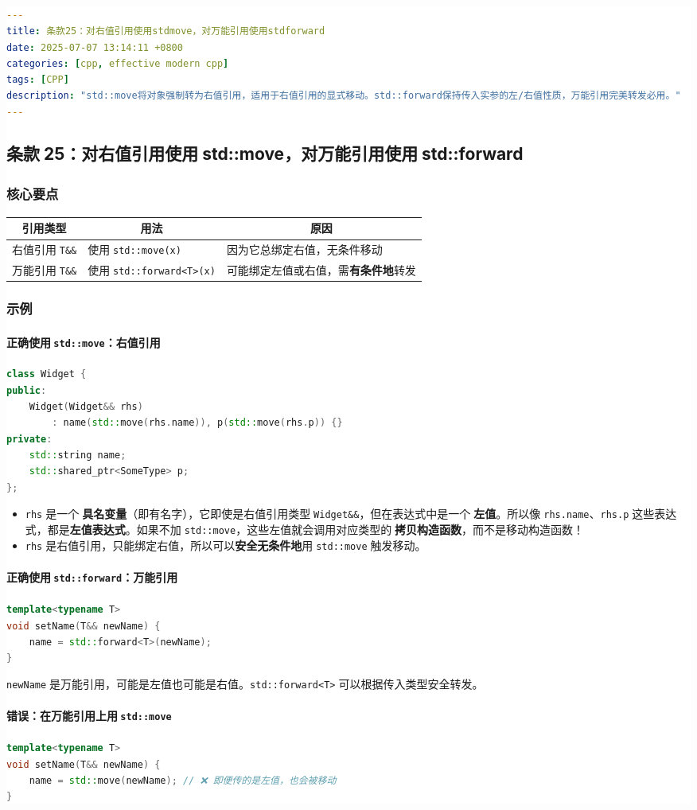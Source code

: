 ```yaml
---
title: 条款25：对右值引用使用stdmove，对万能引用使用stdforward
date: 2025-07-07 13:14:11 +0800
categories: [cpp, effective modern cpp]
tags: [CPP]
description: "std::move将对象强制转为右值引用，适用于右值引用的显式移动。std::forward保持传入实参的左/右值性质，万能引用完美转发必用。"
---
```

## 条款 25：对右值引用使用 std::move，对万能引用使用 std::forward

### 核心要点

| 引用类型       | 用法                      | 原因                                   |
| -------------- | ------------------------- | -------------------------------------- |
| 右值引用 `T&&` | 使用 `std::move(x)`       | 因为它总绑定右值，无条件移动           |
| 万能引用 `T&&` | 使用 `std::forward<T>(x)` | 可能绑定左值或右值，需**有条件地**转发 |

### 示例

#### 正确使用 `std::move`：右值引用

```cpp
class Widget {
public:
    Widget(Widget&& rhs)
        : name(std::move(rhs.name)), p(std::move(rhs.p)) {}
private:
    std::string name;
    std::shared_ptr<SomeType> p;
};
```

- `rhs` 是一个 **具名变量**（即有名字），它即使是右值引用类型 `Widget&&`，但在表达式中是一个 **左值**。所以像 `rhs.name`、`rhs.p` 这些表达式，都是**左值表达式**。如果不加 `std::move`，这些左值就会调用对应类型的 **拷贝构造函数**，而不是移动构造函数！
- `rhs` 是右值引用，只能绑定右值，所以可以**安全无条件地**用 `std::move` 触发移动。

#### 正确使用 `std::forward`：万能引用

```cpp
template<typename T>
void setName(T&& newName) {
    name = std::forward<T>(newName);
}
```

`newName` 是万能引用，可能是左值也可能是右值。`std::forward<T>` 可以根据传入类型安全转发。

#### 错误：在万能引用上用 `std::move`

```cpp
template<typename T>
void setName(T&& newName) {
    name = std::move(newName); // ❌ 即便传的是左值，也会被移动
}
```
